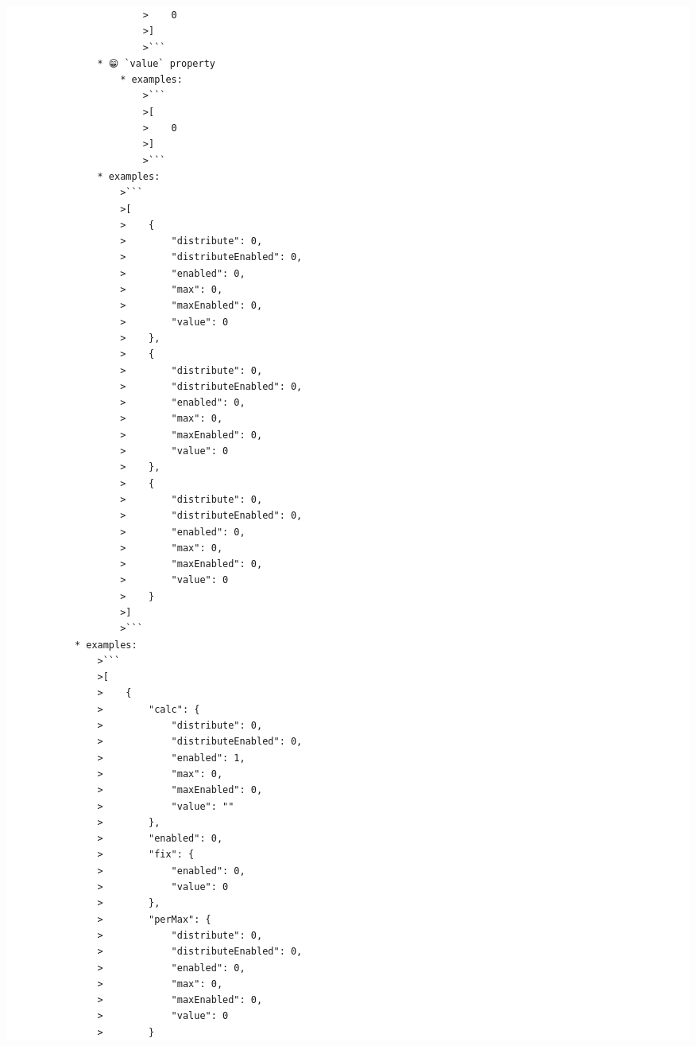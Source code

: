                             >    0
                            >]
                            >```
                    * 😁 `value` property
                        * examples:
                            >```
                            >[
                            >    0
                            >]
                            >```
                    * examples:
                        >```
                        >[
                        >    {
                        >        "distribute": 0,
                        >        "distributeEnabled": 0,
                        >        "enabled": 0,
                        >        "max": 0,
                        >        "maxEnabled": 0,
                        >        "value": 0
                        >    },
                        >    {
                        >        "distribute": 0,
                        >        "distributeEnabled": 0,
                        >        "enabled": 0,
                        >        "max": 0,
                        >        "maxEnabled": 0,
                        >        "value": 0
                        >    },
                        >    {
                        >        "distribute": 0,
                        >        "distributeEnabled": 0,
                        >        "enabled": 0,
                        >        "max": 0,
                        >        "maxEnabled": 0,
                        >        "value": 0
                        >    }
                        >]
                        >```
                * examples:
                    >```
                    >[
                    >    {
                    >        "calc": {
                    >            "distribute": 0,
                    >            "distributeEnabled": 0,
                    >            "enabled": 1,
                    >            "max": 0,
                    >            "maxEnabled": 0,
                    >            "value": ""
                    >        },
                    >        "enabled": 0,
                    >        "fix": {
                    >            "enabled": 0,
                    >            "value": 0
                    >        },
                    >        "perMax": {
                    >            "distribute": 0,
                    >            "distributeEnabled": 0,
                    >            "enabled": 0,
                    >            "max": 0,
                    >            "maxEnabled": 0,
                    >            "value": 0
                    >        }